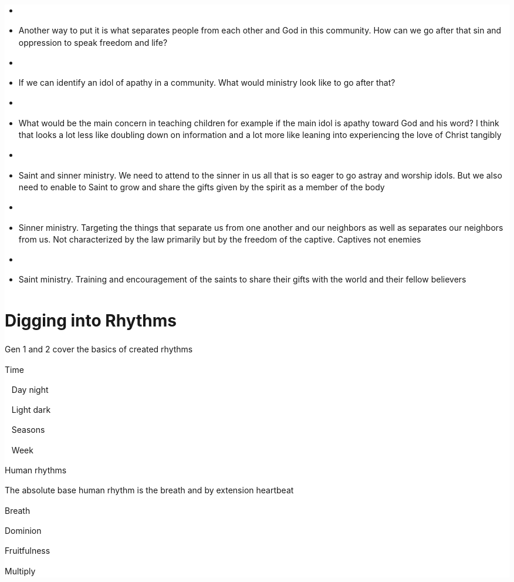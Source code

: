 -   
    
- Another way to put it is what separates people from each other and God in this community. How can we go after that sin and oppression to speak freedom and life?
    
-   
    
- If we can identify an idol of apathy in a community. What would ministry look like to go after that?
    
-   
    
- What would be the main concern in teaching children for example if the main idol is apathy toward God and his word? I think that looks a lot less like doubling down on information and a lot more like leaning into experiencing the love of Christ tangibly
    
-   
    
- Saint and sinner ministry. We need to attend to the sinner in us all that is so eager to go astray and worship idols. But we also need to enable to Saint to grow and share the gifts given by the spirit as a member of the body
    
-   
    
- Sinner ministry. Targeting the things that separate us from one another and our neighbors as well as separates our neighbors from us. Not characterized by the law primarily but by the freedom of the captive. Captives not enemies
    
-   
    
- Saint ministry. Training and encouragement of the saints to share their gifts with the world and their fellow believers
    

# Digging into Rhythms 

Gen 1 and 2 cover the basics of created rhythms 

Time 

   Day night 

   Light dark

   Seasons 

   Week

  

Human rhythms 

The absolute base human rhythm is the breath and by extension heartbeat 

Breath 

Dominion 

Fruitfulness 

Multiply
